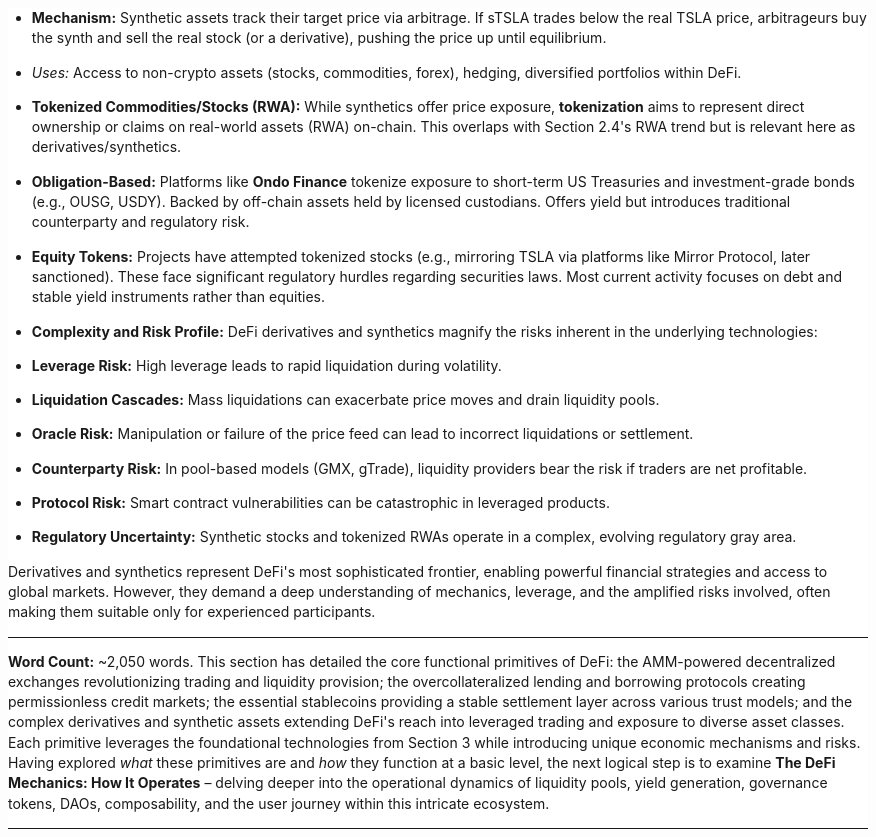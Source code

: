 *   **Mechanism:** Synthetic assets track their target price via arbitrage. If sTSLA trades below the real TSLA price, arbitrageurs buy the synth and sell the real stock (or a derivative), pushing the price up until equilibrium.

*   *Uses:* Access to non-crypto assets (stocks, commodities, forex), hedging, diversified portfolios within DeFi.

*   **Tokenized Commodities/Stocks (RWA):** While synthetics offer price exposure, **tokenization** aims to represent direct ownership or claims on real-world assets (RWA) on-chain. This overlaps with Section 2.4's RWA trend but is relevant here as derivatives/synthetics.

*   **Obligation-Based:** Platforms like **Ondo Finance** tokenize exposure to short-term US Treasuries and investment-grade bonds (e.g., OUSG, USDY). Backed by off-chain assets held by licensed custodians. Offers yield but introduces traditional counterparty and regulatory risk.

*   **Equity Tokens:** Projects have attempted tokenized stocks (e.g., mirroring TSLA via platforms like Mirror Protocol, later sanctioned). These face significant regulatory hurdles regarding securities laws. Most current activity focuses on debt and stable yield instruments rather than equities.

*   **Complexity and Risk Profile:** DeFi derivatives and synthetics magnify the risks inherent in the underlying technologies:

*   **Leverage Risk:** High leverage leads to rapid liquidation during volatility.

*   **Liquidation Cascades:** Mass liquidations can exacerbate price moves and drain liquidity pools.

*   **Oracle Risk:** Manipulation or failure of the price feed can lead to incorrect liquidations or settlement.

*   **Counterparty Risk:** In pool-based models (GMX, gTrade), liquidity providers bear the risk if traders are net profitable.

*   **Protocol Risk:** Smart contract vulnerabilities can be catastrophic in leveraged products.

*   **Regulatory Uncertainty:** Synthetic stocks and tokenized RWAs operate in a complex, evolving regulatory gray area.

Derivatives and synthetics represent DeFi's most sophisticated frontier, enabling powerful financial strategies and access to global markets. However, they demand a deep understanding of mechanics, leverage, and the amplified risks involved, often making them suitable only for experienced participants.

---

**Word Count:** ~2,050 words. This section has detailed the core functional primitives of DeFi: the AMM-powered decentralized exchanges revolutionizing trading and liquidity provision; the overcollateralized lending and borrowing protocols creating permissionless credit markets; the essential stablecoins providing a stable settlement layer across various trust models; and the complex derivatives and synthetic assets extending DeFi's reach into leveraged trading and exposure to diverse asset classes. Each primitive leverages the foundational technologies from Section 3 while introducing unique economic mechanisms and risks. Having explored *what* these primitives are and *how* they function at a basic level, the next logical step is to examine **The DeFi Mechanics: How It Operates** – delving deeper into the operational dynamics of liquidity pools, yield generation, governance tokens, DAOs, composability, and the user journey within this intricate ecosystem.

---

